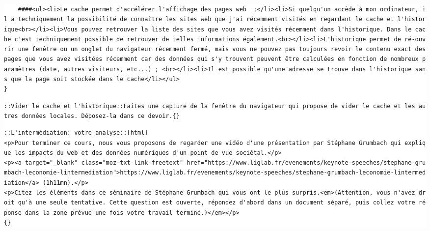 ```compréhension
	####<ul><li>Le cache permet d'accélérer l'affichage des pages web  ;</li><li>Si quelqu'un accède à mon ordinateur, il a techniquement la possibilité de connaître les sites web que j'ai récemment visités en regardant le cache et l'historique<br></li><li>Vous pouvez retrouver la liste des sites que vous avez visités récemment dans l'historique. Dans le cache c'est techniquement possible de retrouver de telles informations également.<br></li><li>L'historique permet de ré-ouvrir une fenêtre ou un onglet du navigateur récemment fermé, mais vous ne pouvez pas toujours revoir le contenu exact des pages que vous avez visitées récemment car des données qui s'y trouvent peuvent être calculées en fonction de nombreux paramètres (date, autres visiteurs, etc...) ; <br></li><li>Il est possible qu'une adresse se trouve dans l'historique sans que la page soit stockée dans le cache</li></ul> 
}

```

```activité-avancée
::Vider le cache et l'historique::Faites une capture de la fenêtre du navigateur qui propose de vider le cache et les autres données locales. Déposez-la dans ce devoir.{}

```

```activité-avancée
::L'intermédiation: votre analyse::[html]
<p>Pour terminer ce cours, nous vous proposons de regarder une vidéo d'une présentation par Stéphane Grumbach qui explique les impacts du web et des données numériques d'un point de vue sociétal.</p>
<p><a target="_blank" class="moz-txt-link-freetext" href="https://www.liglab.fr/evenements/keynote-speeches/stephane-grumbach-leconomie-lintermediation">https://www.liglab.fr/evenements/keynote-speeches/stephane-grumbach-leconomie-lintermediation</a> (1h11mn).</p>
<p>Citez les éléments dans ce séminaire de Stéphane Grumbach qui vous ont le plus surpris.<em>(Attention, vous n'avez droit qu'à une seule tentative. Cette question est ouverte, répondez d'abord dans un document séparé, puis collez votre réponse dans la zone prévue une fois votre travail terminé.)</em></p>
{}
```

